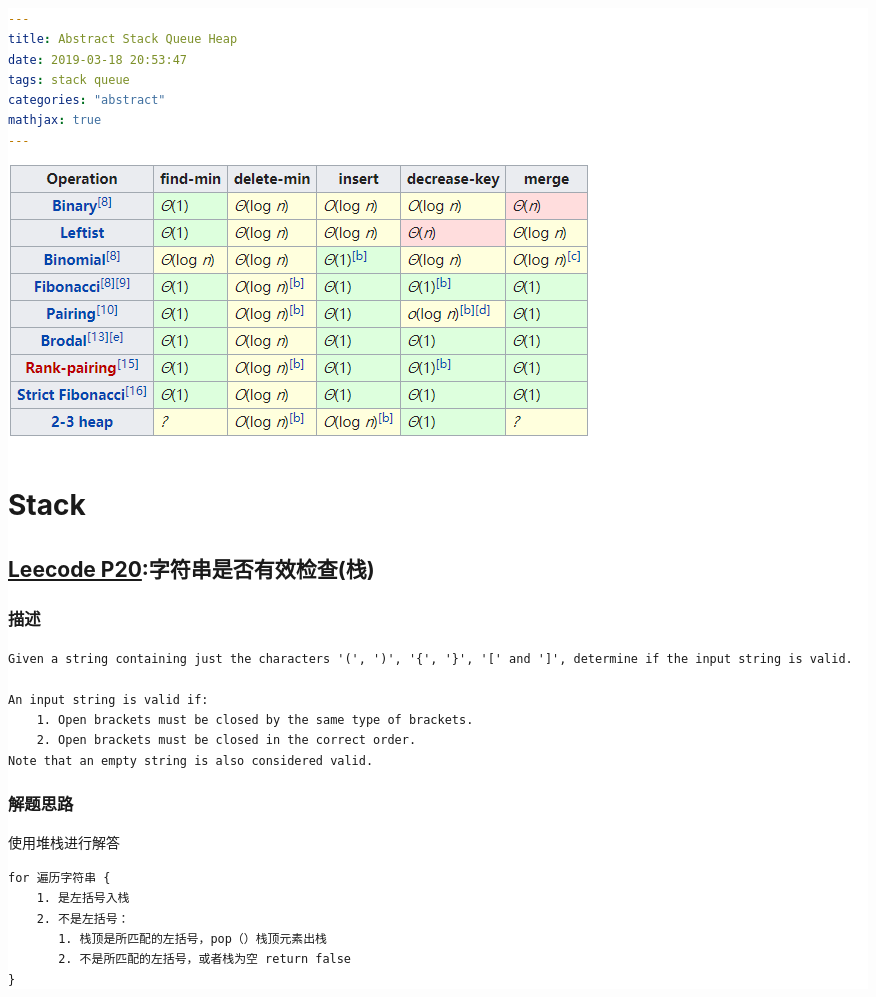 ```yaml
---
title: Abstract Stack Queue Heap
date: 2019-03-18 20:53:47
tags: stack queue
categories: "abstract"
mathjax: true
---
```

![Heap](Abstract-Stack-And-Queue/heap.png)


# Stack

## [Leecode P20](https://leetcode.com/problems/valid-parentheses/):字符串是否有效检查(栈)

### 描述
    Given a string containing just the characters '(', ')', '{', '}', '[' and ']', determine if the input string is valid.

    An input string is valid if:
        1. Open brackets must be closed by the same type of brackets.
        2. Open brackets must be closed in the correct order.
    Note that an empty string is also considered valid.

### 解题思路

使用堆栈进行解答

    for 遍历字符串 {
        1. 是左括号入栈
        2. 不是左括号：
           1. 栈顶是所匹配的左括号，pop（）栈顶元素出栈
           2. 不是所匹配的左括号，或者栈为空 return false
    }
